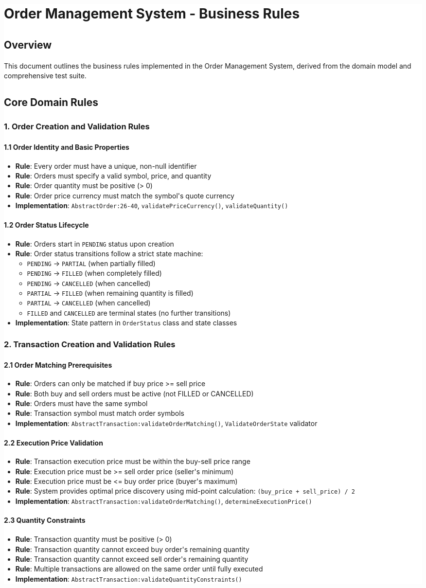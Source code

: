 # Order Management System - Business Rules

## Overview
This document outlines the business rules implemented in the Order Management System, derived from the domain model and comprehensive test suite.

## Core Domain Rules

### 1. Order Creation and Validation Rules

#### 1.1 Order Identity and Basic Properties
- **Rule**: Every order must have a unique, non-null identifier
- **Rule**: Orders must specify a valid symbol, price, and quantity
- **Rule**: Order quantity must be positive (> 0)
- **Rule**: Order price currency must match the symbol's quote currency
- **Implementation**: `AbstractOrder:26-40`, `validatePriceCurrency()`, `validateQuantity()`

#### 1.2 Order Status Lifecycle
- **Rule**: Orders start in `PENDING` status upon creation
- **Rule**: Order status transitions follow a strict state machine:
  - `PENDING` → `PARTIAL` (when partially filled)
  - `PENDING` → `FILLED` (when completely filled)
  - `PENDING` → `CANCELLED` (when cancelled)
  - `PARTIAL` → `FILLED` (when remaining quantity is filled)
  - `PARTIAL` → `CANCELLED` (when cancelled)
  - `FILLED` and `CANCELLED` are terminal states (no further transitions)
- **Implementation**: State pattern in `OrderStatus` class and state classes

### 2. Transaction Creation and Validation Rules

#### 2.1 Order Matching Prerequisites
- **Rule**: Orders can only be matched if buy price >= sell price
- **Rule**: Both buy and sell orders must be active (not FILLED or CANCELLED)
- **Rule**: Orders must have the same symbol
- **Rule**: Transaction symbol must match order symbols
- **Implementation**: `AbstractTransaction:validateOrderMatching()`, `ValidateOrderState` validator

#### 2.2 Execution Price Validation
- **Rule**: Transaction execution price must be within the buy-sell price range
- **Rule**: Execution price must be >= sell order price (seller's minimum)
- **Rule**: Execution price must be <= buy order price (buyer's maximum)
- **Rule**: System provides optimal price discovery using mid-point calculation: `(buy_price + sell_price) / 2`
- **Implementation**: `AbstractTransaction:validateOrderMatching()`, `determineExecutionPrice()`

#### 2.3 Quantity Constraints
- **Rule**: Transaction quantity must be positive (> 0)
- **Rule**: Transaction quantity cannot exceed buy order's remaining quantity
- **Rule**: Transaction quantity cannot exceed sell order's remaining quantity
- **Rule**: Multiple transactions are allowed on the same order until fully executed
- **Implementation**: `AbstractTransaction:validateQuantityConstraints()`
